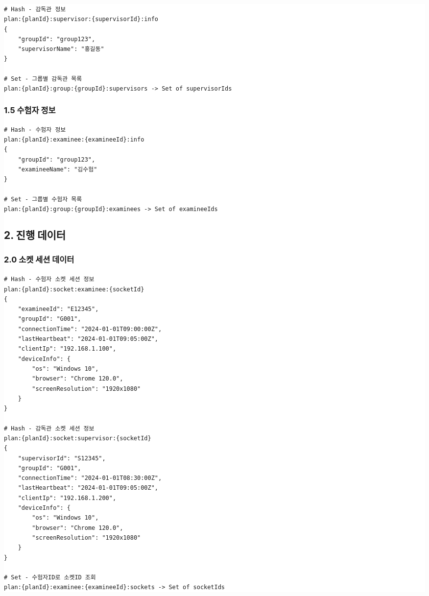 ```redis
# Hash - 감독관 정보
plan:{planId}:supervisor:{supervisorId}:info
{
    "groupId": "group123",
    "supervisorName": "홍길동"
}

# Set - 그룹별 감독관 목록
plan:{planId}:group:{groupId}:supervisors -> Set of supervisorIds
```

### 1.5 수험자 정보

```redis
# Hash - 수험자 정보
plan:{planId}:examinee:{examineeId}:info
{
    "groupId": "group123",
    "examineeName": "김수험"
}

# Set - 그룹별 수험자 목록
plan:{planId}:group:{groupId}:examinees -> Set of examineeIds
```

## 2. 진행 데이터

### 2.0 소켓 세션 데이터

````redis
# Hash - 수험자 소켓 세션 정보
plan:{planId}:socket:examinee:{socketId}
{
    "examineeId": "E12345",
    "groupId": "G001",
    "connectionTime": "2024-01-01T09:00:00Z",
    "lastHeartbeat": "2024-01-01T09:05:00Z",
    "clientIp": "192.168.1.100",
    "deviceInfo": {
        "os": "Windows 10",
        "browser": "Chrome 120.0",
        "screenResolution": "1920x1080"
    }
}

# Hash - 감독관 소켓 세션 정보
plan:{planId}:socket:supervisor:{socketId}
{
    "supervisorId": "S12345",
    "groupId": "G001",
    "connectionTime": "2024-01-01T08:30:00Z",
    "lastHeartbeat": "2024-01-01T09:05:00Z",
    "clientIp": "192.168.1.200",
    "deviceInfo": {
        "os": "Windows 10",
        "browser": "Chrome 120.0",
        "screenResolution": "1920x1080"
    }
}

# Set - 수험자ID로 소켓ID 조회
plan:{planId}:examinee:{examineeId}:sockets -> Set of socketIds

````